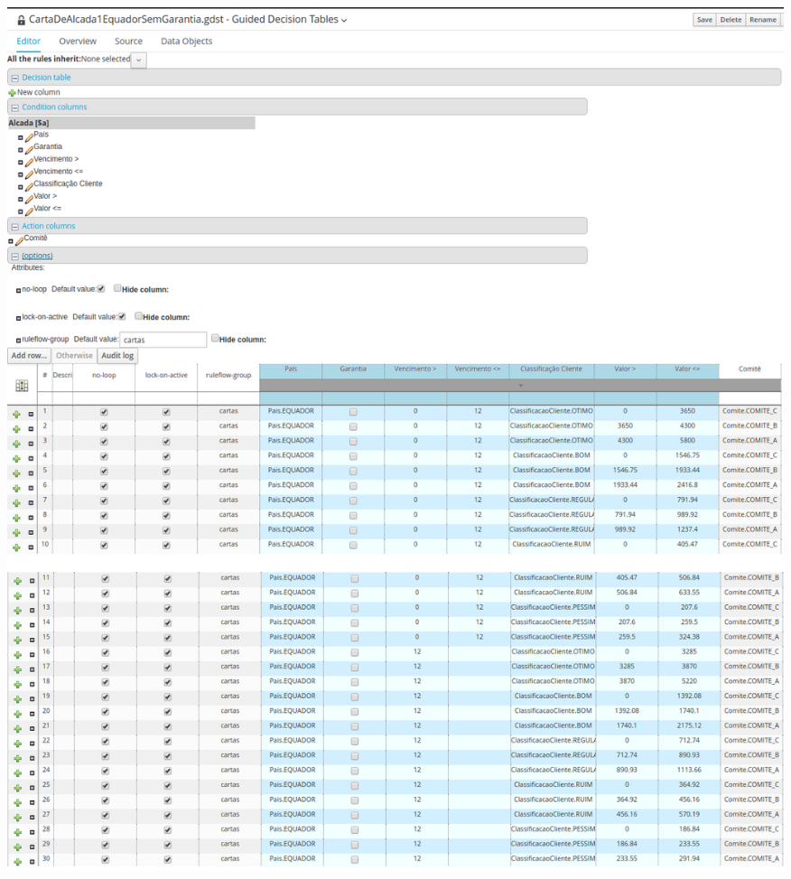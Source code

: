 <p align="center"><img src="/images/23.png?raw=true"></p>
<p align="center"><img src="/images/24.png?raw=true"></p>